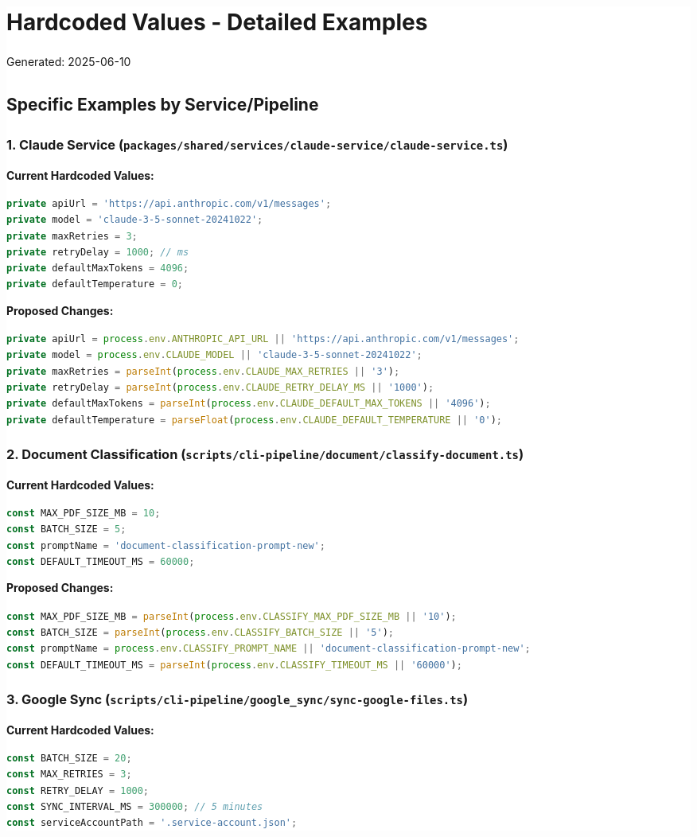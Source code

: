 # Hardcoded Values - Detailed Examples
Generated: 2025-06-10

## Specific Examples by Service/Pipeline

### 1. Claude Service (`packages/shared/services/claude-service/claude-service.ts`)

**Current Hardcoded Values:**
```typescript
private apiUrl = 'https://api.anthropic.com/v1/messages';
private model = 'claude-3-5-sonnet-20241022';
private maxRetries = 3;
private retryDelay = 1000; // ms
private defaultMaxTokens = 4096;
private defaultTemperature = 0;
```

**Proposed Changes:**
```typescript
private apiUrl = process.env.ANTHROPIC_API_URL || 'https://api.anthropic.com/v1/messages';
private model = process.env.CLAUDE_MODEL || 'claude-3-5-sonnet-20241022';
private maxRetries = parseInt(process.env.CLAUDE_MAX_RETRIES || '3');
private retryDelay = parseInt(process.env.CLAUDE_RETRY_DELAY_MS || '1000');
private defaultMaxTokens = parseInt(process.env.CLAUDE_DEFAULT_MAX_TOKENS || '4096');
private defaultTemperature = parseFloat(process.env.CLAUDE_DEFAULT_TEMPERATURE || '0');
```

### 2. Document Classification (`scripts/cli-pipeline/document/classify-document.ts`)

**Current Hardcoded Values:**
```typescript
const MAX_PDF_SIZE_MB = 10;
const BATCH_SIZE = 5;
const promptName = 'document-classification-prompt-new';
const DEFAULT_TIMEOUT_MS = 60000;
```

**Proposed Changes:**
```typescript
const MAX_PDF_SIZE_MB = parseInt(process.env.CLASSIFY_MAX_PDF_SIZE_MB || '10');
const BATCH_SIZE = parseInt(process.env.CLASSIFY_BATCH_SIZE || '5');
const promptName = process.env.CLASSIFY_PROMPT_NAME || 'document-classification-prompt-new';
const DEFAULT_TIMEOUT_MS = parseInt(process.env.CLASSIFY_TIMEOUT_MS || '60000');
```

### 3. Google Sync (`scripts/cli-pipeline/google_sync/sync-google-files.ts`)

**Current Hardcoded Values:**
```typescript
const BATCH_SIZE = 20;
const MAX_RETRIES = 3;
const RETRY_DELAY = 1000;
const SYNC_INTERVAL_MS = 300000; // 5 minutes
const serviceAccountPath = '.service-account.json';
```
